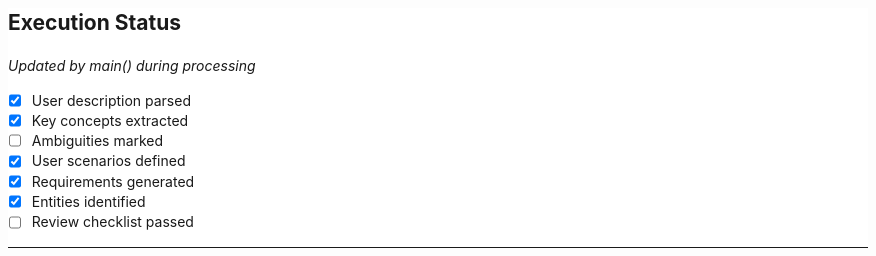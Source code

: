 ## Execution Status
*Updated by main() during processing*

- [x] User description parsed
- [x] Key concepts extracted
- [ ] Ambiguities marked
- [x] User scenarios defined
- [x] Requirements generated
- [x] Entities identified
- [ ] Review checklist passed

---












